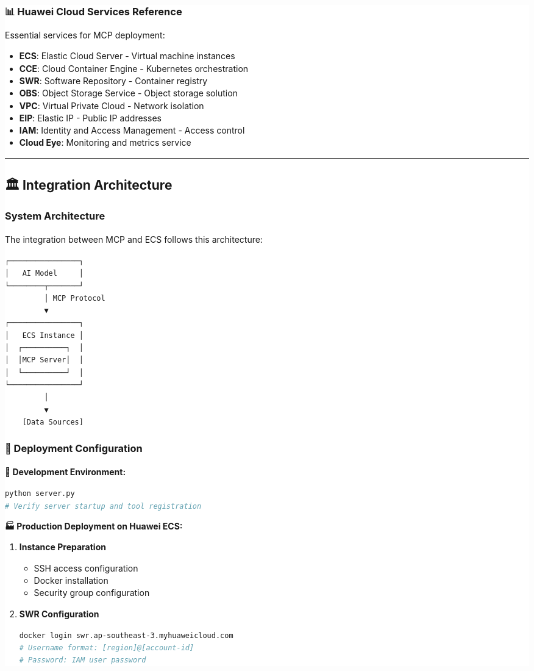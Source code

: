 ### 📊 Huawei Cloud Services Reference

Essential services for MCP deployment:

- **ECS**: Elastic Cloud Server - Virtual machine instances
- **CCE**: Cloud Container Engine - Kubernetes orchestration
- **SWR**: Software Repository - Container registry
- **OBS**: Object Storage Service - Object storage solution
- **VPC**: Virtual Private Cloud - Network isolation
- **EIP**: Elastic IP - Public IP addresses
- **IAM**: Identity and Access Management - Access control
- **Cloud Eye**: Monitoring and metrics service

---

## 🏛️ Integration Architecture

### System Architecture

The integration between MCP and ECS follows this architecture:

```
┌────────────────┐
│   AI Model     │
└────────┬───────┘
         │ MCP Protocol
         ▼
┌────────────────┐
│   ECS Instance │
│  ┌──────────┐  │
│  │MCP Server│  │
│  └──────────┘  │
└────────────────┘
         │
         ▼
    [Data Sources]
```

### 🚀 Deployment Configuration

**🔧 Development Environment:**
```bash
python server.py
# Verify server startup and tool registration
```

**🏭 Production Deployment on Huawei ECS:**

1. **Instance Preparation**
   - SSH access configuration
   - Docker installation
   - Security group configuration

2. **SWR Configuration**
   ```bash
   docker login swr.ap-southeast-3.myhuaweicloud.com
   # Username format: [region]@[account-id]
   # Password: IAM user password
   ```
